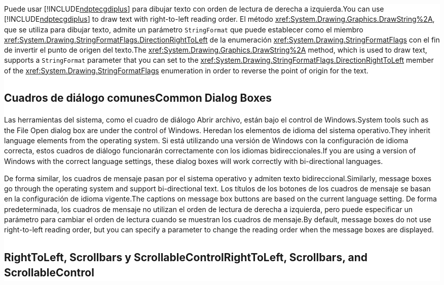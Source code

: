  <span data-ttu-id="87d78-277">Puede usar [!INCLUDE[ndptecgdiplus](../../../../includes/ndptecgdiplus-md.md)] para dibujar texto con orden de lectura de derecha a izquierda.</span><span class="sxs-lookup"><span data-stu-id="87d78-277">You can use [!INCLUDE[ndptecgdiplus](../../../../includes/ndptecgdiplus-md.md)] to draw text with right-to-left reading order.</span></span> <span data-ttu-id="87d78-278">El método <xref:System.Drawing.Graphics.DrawString%2A>, que se utiliza para dibujar texto, admite un parámetro `StringFormat` que puede establecer como el miembro <xref:System.Drawing.StringFormatFlags.DirectionRightToLeft> de la enumeración <xref:System.Drawing.StringFormatFlags> con el fin de invertir el punto de origen del texto.</span><span class="sxs-lookup"><span data-stu-id="87d78-278">The <xref:System.Drawing.Graphics.DrawString%2A> method, which is used to draw text, supports a `StringFormat` parameter that you can set to the <xref:System.Drawing.StringFormatFlags.DirectionRightToLeft> member of the <xref:System.Drawing.StringFormatFlags> enumeration in order to reverse the point of origin for the text.</span></span>  
  
## <a name="common-dialog-boxes"></a><span data-ttu-id="87d78-279">Cuadros de diálogo comunes</span><span class="sxs-lookup"><span data-stu-id="87d78-279">Common Dialog Boxes</span></span>  
 <span data-ttu-id="87d78-280">Las herramientas del sistema, como el cuadro de diálogo Abrir archivo, están bajo el control de Windows.</span><span class="sxs-lookup"><span data-stu-id="87d78-280">System tools such as the File Open dialog box are under the control of Windows.</span></span> <span data-ttu-id="87d78-281">Heredan los elementos de idioma del sistema operativo.</span><span class="sxs-lookup"><span data-stu-id="87d78-281">They inherit language elements from the operating system.</span></span> <span data-ttu-id="87d78-282">Si está utilizando una versión de Windows con la configuración de idioma correcta, estos cuadros de diálogo funcionarán correctamente con los idiomas bidireccionales.</span><span class="sxs-lookup"><span data-stu-id="87d78-282">If you are using a version of Windows with the correct language settings, these dialog boxes will work correctly with bi-directional languages.</span></span>  
  
 <span data-ttu-id="87d78-283">De forma similar, los cuadros de mensaje pasan por el sistema operativo y admiten texto bidireccional.</span><span class="sxs-lookup"><span data-stu-id="87d78-283">Similarly, message boxes go through the operating system and support bi-directional text.</span></span> <span data-ttu-id="87d78-284">Los títulos de los botones de los cuadros de mensaje se basan en la configuración de idioma vigente.</span><span class="sxs-lookup"><span data-stu-id="87d78-284">The captions on message box buttons are based on the current language setting.</span></span> <span data-ttu-id="87d78-285">De forma predeterminada, los cuadros de mensaje no utilizan el orden de lectura de derecha a izquierda, pero puede especificar un parámetro para cambiar el orden de lectura cuando se muestran los cuadros de mensaje.</span><span class="sxs-lookup"><span data-stu-id="87d78-285">By default, message boxes do not use right-to-left reading order, but you can specify a parameter to change the reading order when the message boxes are displayed.</span></span>  
  
## <a name="righttoleft-scrollbars-and-scrollablecontrol"></a><span data-ttu-id="87d78-286">RightToLeft, Scrollbars y ScrollableControl</span><span class="sxs-lookup"><span data-stu-id="87d78-286">RightToLeft, Scrollbars, and ScrollableControl</span></span>  